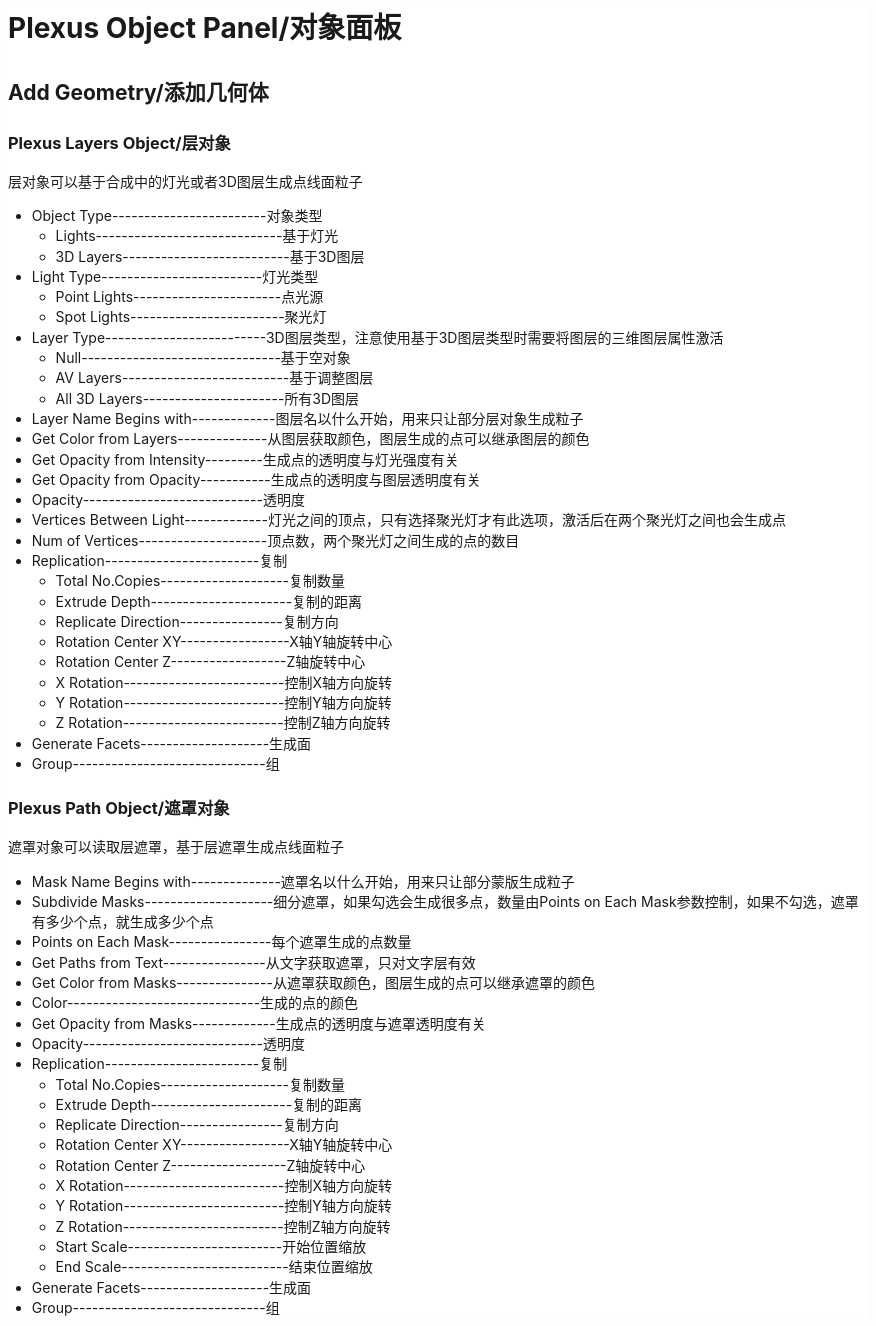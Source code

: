 # Plexus Object Panel/对象面板
## Add Geometry/添加几何体
### Plexus Layers Object/层对象
层对象可以基于合成中的灯光或者3D图层生成点线面粒子
- Object Type------------------------对象类型
  - Lights-----------------------------基于灯光
  - 3D Layers--------------------------基于3D图层
- Light Type-------------------------灯光类型
  - Point Lights-----------------------点光源
  - Spot Lights------------------------聚光灯
- Layer Type-------------------------3D图层类型，注意使用基于3D图层类型时需要将图层的三维图层属性激活
  - Null-------------------------------基于空对象
  - AV Layers--------------------------基于调整图层
  - All 3D Layers----------------------所有3D图层
- Layer Name Begins with-------------图层名以什么开始，用来只让部分层对象生成粒子
- Get Color from Layers--------------从图层获取颜色，图层生成的点可以继承图层的颜色
- Get Opacity from Intensity---------生成点的透明度与灯光强度有关
- Get Opacity from Opacity-----------生成点的透明度与图层透明度有关
- Opacity----------------------------透明度
- Vertices Between Light-------------灯光之间的顶点，只有选择聚光灯才有此选项，激活后在两个聚光灯之间也会生成点
- Num of Vertices--------------------顶点数，两个聚光灯之间生成的点的数目
- Replication------------------------复制
  - Total No.Copies--------------------复制数量
  - Extrude Depth----------------------复制的距离
  - Replicate Direction----------------复制方向
  - Rotation Center XY-----------------X轴Y轴旋转中心
  - Rotation Center Z------------------Z轴旋转中心
  - X Rotation-------------------------控制X轴方向旋转
  - Y Rotation-------------------------控制Y轴方向旋转
  - Z Rotation-------------------------控制Z轴方向旋转
- Generate Facets--------------------生成面
- Group------------------------------组

### Plexus Path Object/遮罩对象
遮罩对象可以读取层遮罩，基于层遮罩生成点线面粒子
- Mask Name Begins with--------------遮罩名以什么开始，用来只让部分蒙版生成粒子
- Subdivide Masks--------------------细分遮罩，如果勾选会生成很多点，数量由Points on Each Mask参数控制，如果不勾选，遮罩有多少个点，就生成多少个点
- Points on Each Mask----------------每个遮罩生成的点数量
- Get Paths from Text----------------从文字获取遮罩，只对文字层有效
- Get Color from Masks---------------从遮罩获取颜色，图层生成的点可以继承遮罩的颜色
- Color------------------------------生成的点的颜色
- Get Opacity from Masks-------------生成点的透明度与遮罩透明度有关
- Opacity----------------------------透明度
- Replication------------------------复制
  - Total No.Copies--------------------复制数量
  - Extrude Depth----------------------复制的距离
  - Replicate Direction----------------复制方向
  - Rotation Center XY-----------------X轴Y轴旋转中心
  - Rotation Center Z------------------Z轴旋转中心
  - X Rotation-------------------------控制X轴方向旋转
  - Y Rotation-------------------------控制Y轴方向旋转
  - Z Rotation-------------------------控制Z轴方向旋转
  - Start Scale------------------------开始位置缩放
  - End Scale--------------------------结束位置缩放
- Generate Facets--------------------生成面
- Group------------------------------组
